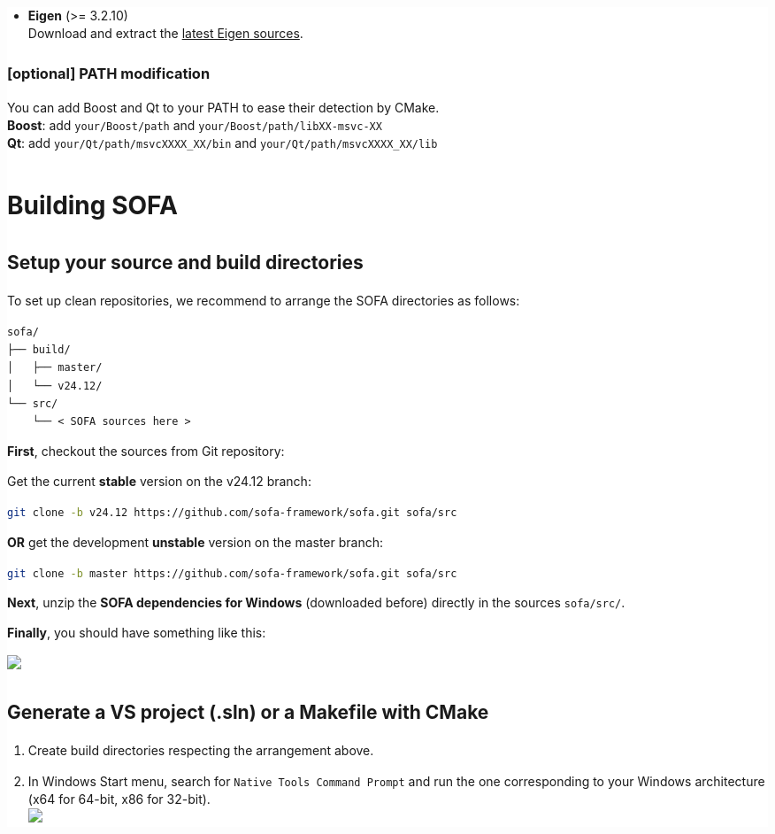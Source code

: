 -   **Eigen** (>= 3.2.10)  
    Download and extract the [latest Eigen sources](https://gitlab.com/libeigen/eigen/-/releases).

### [optional] PATH modification

You can add Boost and Qt to your PATH to ease their detection by CMake.  
**Boost**: add `your/Boost/path` and `your/Boost/path/libXX-msvc-XX`  
**Qt**: add `your/Qt/path/msvcXXXX_XX/bin` and `your/Qt/path/msvcXXXX_XX/lib`


# Building SOFA


## Setup your source and build directories

To set up clean repositories, we recommend to arrange the SOFA directories
as follows:

```
sofa/
├── build/
│   ├── master/
│   └── v24.12/
└── src/
    └── < SOFA sources here >
```

**First**, checkout the sources from Git repository:

Get the current **stable** version on the v24.12 branch:
``` {.bash .stable}
git clone -b v24.12 https://github.com/sofa-framework/sofa.git sofa/src
```

**OR** get the development **unstable** version on the master branch:
``` {.bash .unstable}
git clone -b master https://github.com/sofa-framework/sofa.git sofa/src
```

**Next**, unzip the **SOFA dependencies for Windows** (downloaded before) directly in the sources `sofa/src/`.

**Finally**, you should have something like this:

![](https://www.sofa-framework.org/wp-content/uploads/2015/11/sofa_files.png)


## Generate a VS project (.sln) or a Makefile with CMake

1. Create build directories respecting the arrangement above.

2. In Windows Start menu, search for `Native Tools Command Prompt` and run the one corresponding to your Windows architecture (x64 for 64-bit, x86 for 32-bit).  
![](https://www.sofa-framework.org/wp-content/uploads/2020/04/SearchCommandPrompt2.png)
